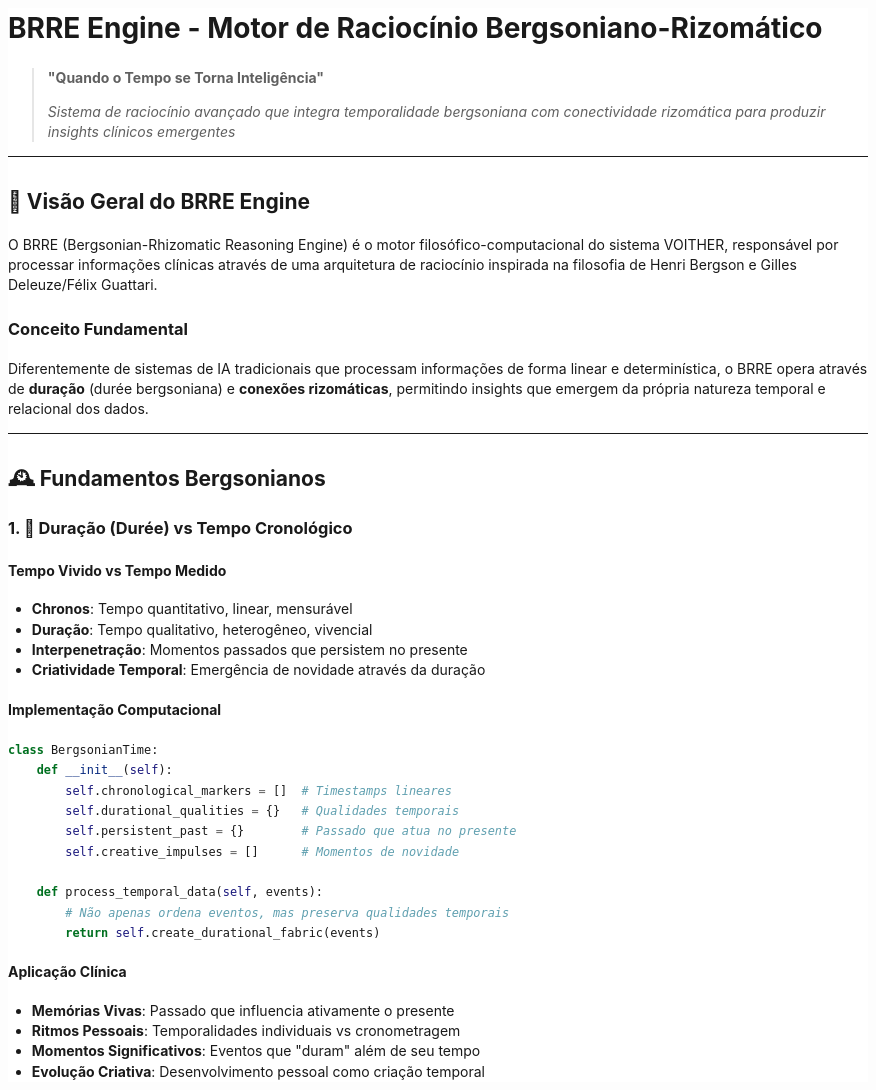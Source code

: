 # BRRE Engine - Motor de Raciocínio Bergsoniano-Rizomático

> **"Quando o Tempo se Torna Inteligência"**
> 
> *Sistema de raciocínio avançado que integra temporalidade bergsoniana com conectividade rizomática para produzir insights clínicos emergentes*

---

## 🧮 Visão Geral do BRRE Engine

O BRRE (Bergsonian-Rhizomatic Reasoning Engine) é o motor filosófico-computacional do sistema VOITHER, responsável por processar informações clínicas através de uma arquitetura de raciocínio inspirada na filosofia de Henri Bergson e Gilles Deleuze/Félix Guattari.

### **Conceito Fundamental**
Diferentemente de sistemas de IA tradicionais que processam informações de forma linear e determinística, o BRRE opera através de **duração** (durée bergsoniana) e **conexões rizomáticas**, permitindo insights que emergem da própria natureza temporal e relacional dos dados.

---

## 🕰️ Fundamentos Bergsonianos

### **1. 📿 Duração (Durée) vs Tempo Cronológico**

#### **Tempo Vivido vs Tempo Medido**
- **Chronos**: Tempo quantitativo, linear, mensurável
- **Duração**: Tempo qualitativo, heterogêneo, vivencial
- **Interpenetração**: Momentos passados que persistem no presente
- **Criatividade Temporal**: Emergência de novidade através da duração

#### **Implementação Computacional**
```python
class BergsonianTime:
    def __init__(self):
        self.chronological_markers = []  # Timestamps lineares
        self.durational_qualities = {}   # Qualidades temporais
        self.persistent_past = {}        # Passado que atua no presente
        self.creative_impulses = []      # Momentos de novidade
    
    def process_temporal_data(self, events):
        # Não apenas ordena eventos, mas preserva qualidades temporais
        return self.create_durational_fabric(events)
```

#### **Aplicação Clínica**
- **Memórias Vivas**: Passado que influencia ativamente o presente
- **Ritmos Pessoais**: Temporalidades individuais vs cronometragem
- **Momentos Significativos**: Eventos que "duram" além de seu tempo
- **Evolução Criativa**: Desenvolvimento pessoal como criação temporal
